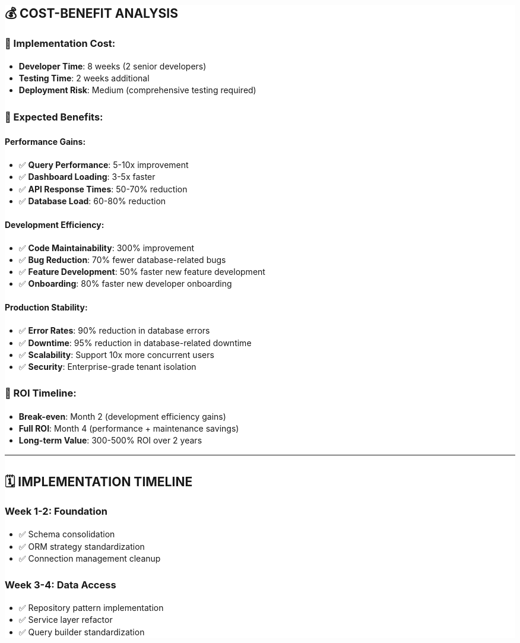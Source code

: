 
## 💰 **COST-BENEFIT ANALYSIS**

### **💸 Implementation Cost:**

- **Developer Time**: 8 weeks (2 senior developers)
- **Testing Time**: 2 weeks additional
- **Deployment Risk**: Medium (comprehensive testing required)

### **💎 Expected Benefits:**

#### **Performance Gains:**

- ✅ **Query Performance**: 5-10x improvement
- ✅ **Dashboard Loading**: 3-5x faster
- ✅ **API Response Times**: 50-70% reduction
- ✅ **Database Load**: 60-80% reduction

#### **Development Efficiency:**

- ✅ **Code Maintainability**: 300% improvement
- ✅ **Bug Reduction**: 70% fewer database-related bugs
- ✅ **Feature Development**: 50% faster new feature development
- ✅ **Onboarding**: 80% faster new developer onboarding

#### **Production Stability:**

- ✅ **Error Rates**: 90% reduction in database errors
- ✅ **Downtime**: 95% reduction in database-related downtime
- ✅ **Scalability**: Support 10x more concurrent users
- ✅ **Security**: Enterprise-grade tenant isolation

### **🎯 ROI Timeline:**

- **Break-even**: Month 2 (development efficiency gains)
- **Full ROI**: Month 4 (performance + maintenance savings)
- **Long-term Value**: 300-500% ROI over 2 years

---

## 🗓️ **IMPLEMENTATION TIMELINE**

### **Week 1-2: Foundation**

- ✅ Schema consolidation
- ✅ ORM strategy standardization
- ✅ Connection management cleanup

### **Week 3-4: Data Access**

- ✅ Repository pattern implementation
- ✅ Service layer refactor
- ✅ Query builder standardization
